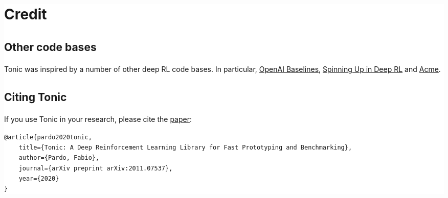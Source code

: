 # Credit

## Other code bases

Tonic was inspired by a number of other deep RL code bases. In particular,
[OpenAI Baselines](https://github.com/openai/baselines),
 [Spinning Up in Deep RL](https://github.com/openai/spinningup)
and [Acme](https://github.com/deepmind/acme).

## Citing Tonic

If you use Tonic in your research, please cite the [paper](https://arxiv.org/abs/2011.07537):

```
@article{pardo2020tonic,
    title={Tonic: A Deep Reinforcement Learning Library for Fast Prototyping and Benchmarking},
    author={Pardo, Fabio},
    journal={arXiv preprint arXiv:2011.07537},
    year={2020}
}
```
